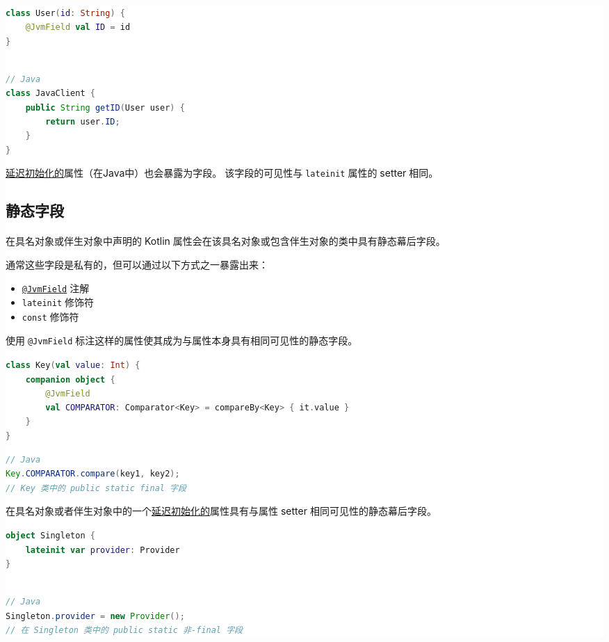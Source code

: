 ```kotlin
class User(id: String) {
    @JvmField val ID = id
}
```

```java

// Java
class JavaClient {
    public String getID(User user) {
        return user.ID;
    }
}
```

[延迟初始化的](properties.md#延迟初始化属性与变量)属性（在Java中）也会暴露为字段。 
该字段的可见性与 `lateinit` 属性的 setter 相同。

## 静态字段

在具名对象或伴生对象中声明的 Kotlin 属性会在该具名对象或包含伴生对象的类中具有静态幕后字段。

通常这些字段是私有的，但可以通过以下方式之一暴露出来：

 - [`@JvmField`](https://kotlinlang.org/api/latest/jvm/stdlib/kotlin.jvm/-jvm-field/index.html) 注解
 - `lateinit` 修饰符
 - `const` 修饰符
 
使用 `@JvmField` 标注这样的属性使其成为与属性本身具有相同可见性的静态字段。

```kotlin
class Key(val value: Int) {
    companion object {
        @JvmField
        val COMPARATOR: Comparator<Key> = compareBy<Key> { it.value }
    }
}
```

```java
// Java
Key.COMPARATOR.compare(key1, key2);
// Key 类中的 public static final 字段
```

在具名对象或者伴生对象中的一个[延迟初始化的](properties.md#延迟初始化属性与变量)属性具有与属性 setter 相同可见性的静态幕后字段。

```kotlin
object Singleton {
    lateinit var provider: Provider
}
```

```java

// Java
Singleton.provider = new Provider();
// 在 Singleton 类中的 public static 非-final 字段
```
